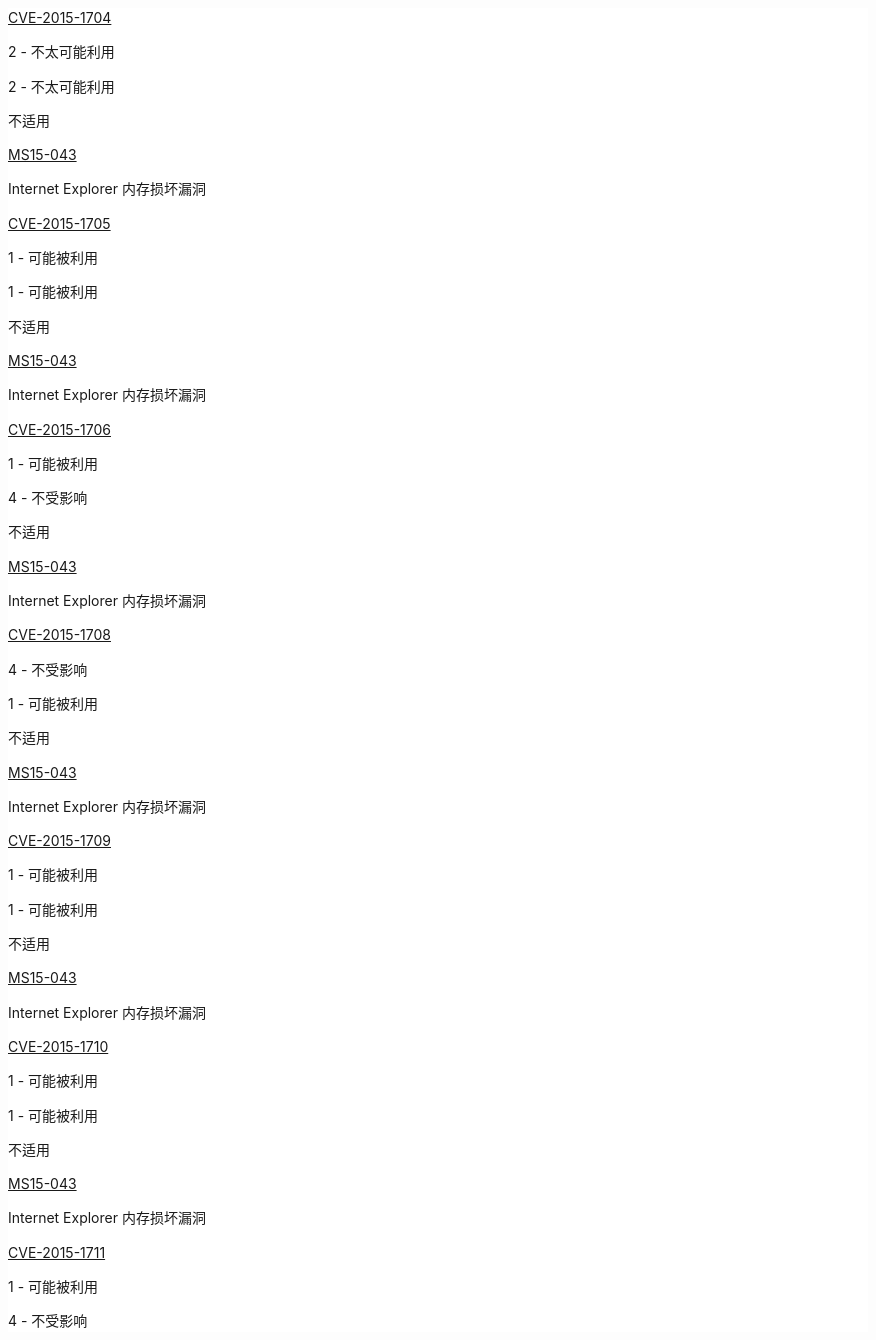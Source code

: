<td style="border:1px solid black;"><p><a href="http://www.cve.mitre.org/cgi-bin/cvename.cgi?name=cve-2015-1704">CVE-2015-1704</a></p></td>
<td style="border:1px solid black;"><p>2 - 不太可能利用</p></td>
<td style="border:1px solid black;"><p>2 - 不太可能利用</p></td>
<td style="border:1px solid black;"><p>不适用</p></td>
</tr>  
<tr class="odd">
<td style="border:1px solid black;"><p><a href="https://technet.microsoft.com/zh-cn/library/security/ms15-043">MS15-043</a></p></td>
<td style="border:1px solid black;"><p>Internet Explorer 内存损坏漏洞</p></td>
<td style="border:1px solid black;"><p><a href="http://www.cve.mitre.org/cgi-bin/cvename.cgi?name=cve-2015-1705">CVE-2015-1705</a></p></td>
<td style="border:1px solid black;"><p>1 - 可能被利用</p></td>
<td style="border:1px solid black;"><p>1 - 可能被利用</p></td>
<td style="border:1px solid black;"><p>不适用</p></td>
</tr>  
<tr class="even">
<td style="border:1px solid black;"><p><a href="https://technet.microsoft.com/zh-cn/library/security/ms15-043">MS15-043</a></p></td>
<td style="border:1px solid black;"><p>Internet Explorer 内存损坏漏洞</p></td>
<td style="border:1px solid black;"><p><a href="http://www.cve.mitre.org/cgi-bin/cvename.cgi?name=cve-2015-1706">CVE-2015-1706</a></p></td>
<td style="border:1px solid black;"><p>1 - 可能被利用</p></td>
<td style="border:1px solid black;"><p>4 - 不受影响</p></td>
<td style="border:1px solid black;"><p>不适用</p></td>
</tr>  
<tr class="odd">
<td style="border:1px solid black;"><p><a href="https://technet.microsoft.com/zh-cn/library/security/ms15-043">MS15-043</a></p></td>
<td style="border:1px solid black;"><p>Internet Explorer 内存损坏漏洞</p></td>
<td style="border:1px solid black;"><p><a href="http://www.cve.mitre.org/cgi-bin/cvename.cgi?name=cve-2015-1708">CVE-2015-1708</a></p></td>
<td style="border:1px solid black;"><p>4 - 不受影响</p></td>
<td style="border:1px solid black;"><p>1 - 可能被利用</p></td>
<td style="border:1px solid black;"><p>不适用</p></td>
</tr>  
<tr class="even">
<td style="border:1px solid black;"><p><a href="https://technet.microsoft.com/zh-cn/library/security/ms15-043">MS15-043</a></p></td>
<td style="border:1px solid black;"><p>Internet Explorer 内存损坏漏洞</p></td>
<td style="border:1px solid black;"><p><a href="http://www.cve.mitre.org/cgi-bin/cvename.cgi?name=cve-2015-1709">CVE-2015-1709</a></p></td>
<td style="border:1px solid black;"><p>1 - 可能被利用</p></td>
<td style="border:1px solid black;"><p>1 - 可能被利用</p></td>
<td style="border:1px solid black;"><p>不适用</p></td>
</tr>  
<tr class="odd">
<td style="border:1px solid black;"><p><a href="https://technet.microsoft.com/zh-cn/library/security/ms15-043">MS15-043</a></p></td>
<td style="border:1px solid black;"><p>Internet Explorer 内存损坏漏洞</p></td>
<td style="border:1px solid black;"><p><a href="http://www.cve.mitre.org/cgi-bin/cvename.cgi?name=cve-2015-1710">CVE-2015-1710</a></p></td>
<td style="border:1px solid black;"><p>1 - 可能被利用</p></td>
<td style="border:1px solid black;"><p>1 - 可能被利用</p></td>
<td style="border:1px solid black;"><p>不适用</p></td>
</tr>  
<tr class="even">
<td style="border:1px solid black;"><p><a href="https://technet.microsoft.com/zh-cn/library/security/ms15-043">MS15-043</a></p></td>
<td style="border:1px solid black;"><p>Internet Explorer 内存损坏漏洞</p></td>
<td style="border:1px solid black;"><p><a href="http://www.cve.mitre.org/cgi-bin/cvename.cgi?name=cve-2015-1711">CVE-2015-1711</a></p></td>
<td style="border:1px solid black;"><p>1 - 可能被利用</p></td>
<td style="border:1px solid black;"><p>4 - 不受影响</p></td>